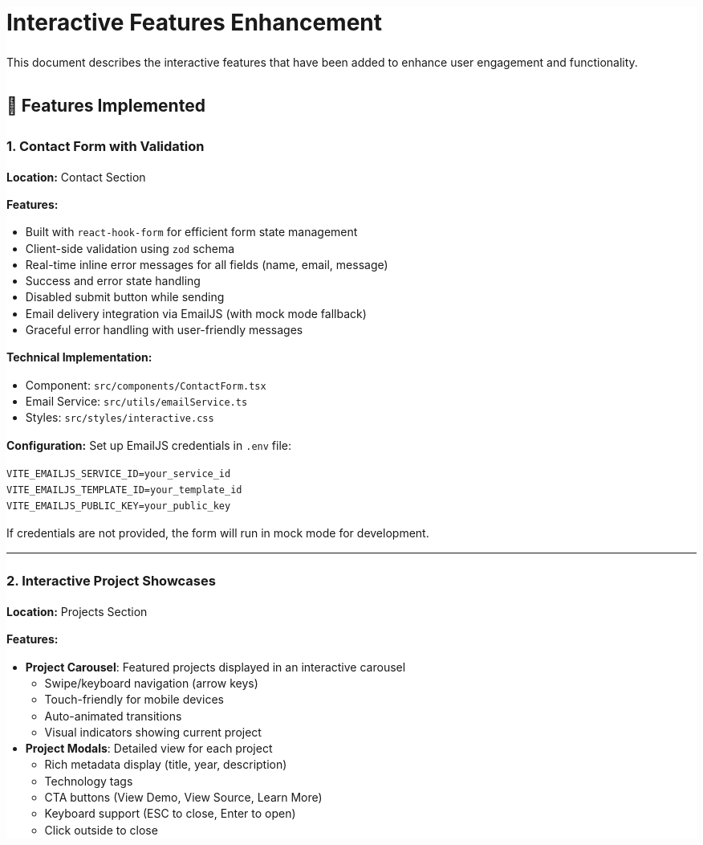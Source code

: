 # Interactive Features Enhancement

This document describes the interactive features that have been added to enhance user engagement and functionality.

## 🎯 Features Implemented

### 1. Contact Form with Validation

**Location:** Contact Section

**Features:**
- Built with `react-hook-form` for efficient form state management
- Client-side validation using `zod` schema
- Real-time inline error messages for all fields (name, email, message)
- Success and error state handling
- Disabled submit button while sending
- Email delivery integration via EmailJS (with mock mode fallback)
- Graceful error handling with user-friendly messages

**Technical Implementation:**
- Component: `src/components/ContactForm.tsx`
- Email Service: `src/utils/emailService.ts`
- Styles: `src/styles/interactive.css`

**Configuration:**
Set up EmailJS credentials in `.env` file:
```env
VITE_EMAILJS_SERVICE_ID=your_service_id
VITE_EMAILJS_TEMPLATE_ID=your_template_id
VITE_EMAILJS_PUBLIC_KEY=your_public_key
```

If credentials are not provided, the form will run in mock mode for development.

---

### 2. Interactive Project Showcases

**Location:** Projects Section

**Features:**
- **Project Carousel**: Featured projects displayed in an interactive carousel
  - Swipe/keyboard navigation (arrow keys)
  - Touch-friendly for mobile devices
  - Auto-animated transitions
  - Visual indicators showing current project
- **Project Modals**: Detailed view for each project
  - Rich metadata display (title, year, description)
  - Technology tags
  - CTA buttons (View Demo, View Source, Learn More)
  - Keyboard support (ESC to close, Enter to open)
  - Click outside to close

